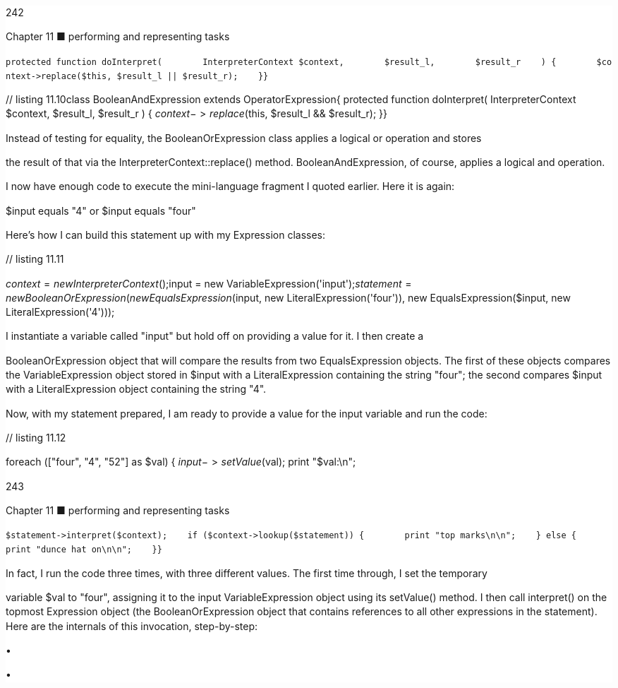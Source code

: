 242

Chapter 11 ■ performing and representing tasks

    protected function doInterpret(        InterpreterContext $context,        $result_l,        $result_r    ) {        $context->replace($this, $result_l || $result_r);    }}

// listing 11.10class BooleanAndExpression extends OperatorExpression{    protected function doInterpret(        InterpreterContext $context,        $result_l,        $result_r    ) {        $context->replace($this, $result_l && $result_r);    }}

Instead of testing for equality, the BooleanOrExpression class applies a logical or operation and stores 

the result of that via the InterpreterContext::replace() method. BooleanAndExpression, of course, applies a logical and operation.

I now have enough code to execute the mini-language fragment I quoted earlier. Here it is again:

$input equals "4" or $input equals "four"

Here’s how I can build this statement up with my Expression classes:

// listing 11.11

$context = new InterpreterContext();$input = new VariableExpression('input');$statement = new BooleanOrExpression(    new EqualsExpression($input, new LiteralExpression('four')),    new EqualsExpression($input, new LiteralExpression('4')));

I instantiate a variable called "input" but hold off on providing a value for it. I then create a 

BooleanOrExpression object that will compare the results from two EqualsExpression objects. The first of these objects compares the VariableExpression object stored in $input with a LiteralExpression containing the string "four"; the second compares $input with a LiteralExpression object containing the string "4".

Now, with my statement prepared, I am ready to provide a value for the input variable and run the code:

// listing 11.12

foreach (["four", "4", "52"] as $val) {    $input->setValue($val);    print "$val:\n";

243

Chapter 11 ■ performing and representing tasks

    $statement->interpret($context);    if ($context->lookup($statement)) {        print "top marks\n\n";    } else {        print "dunce hat on\n\n";    }}

In fact, I run the code three times, with three different values. The first time through, I set the temporary 

variable $val to "four", assigning it to the input VariableExpression object using its setValue() method. I then call interpret() on the topmost Expression object (the BooleanOrExpression object that contains references to all other expressions in the statement). Here are the internals of this invocation, step-by-step:

•	

•	
